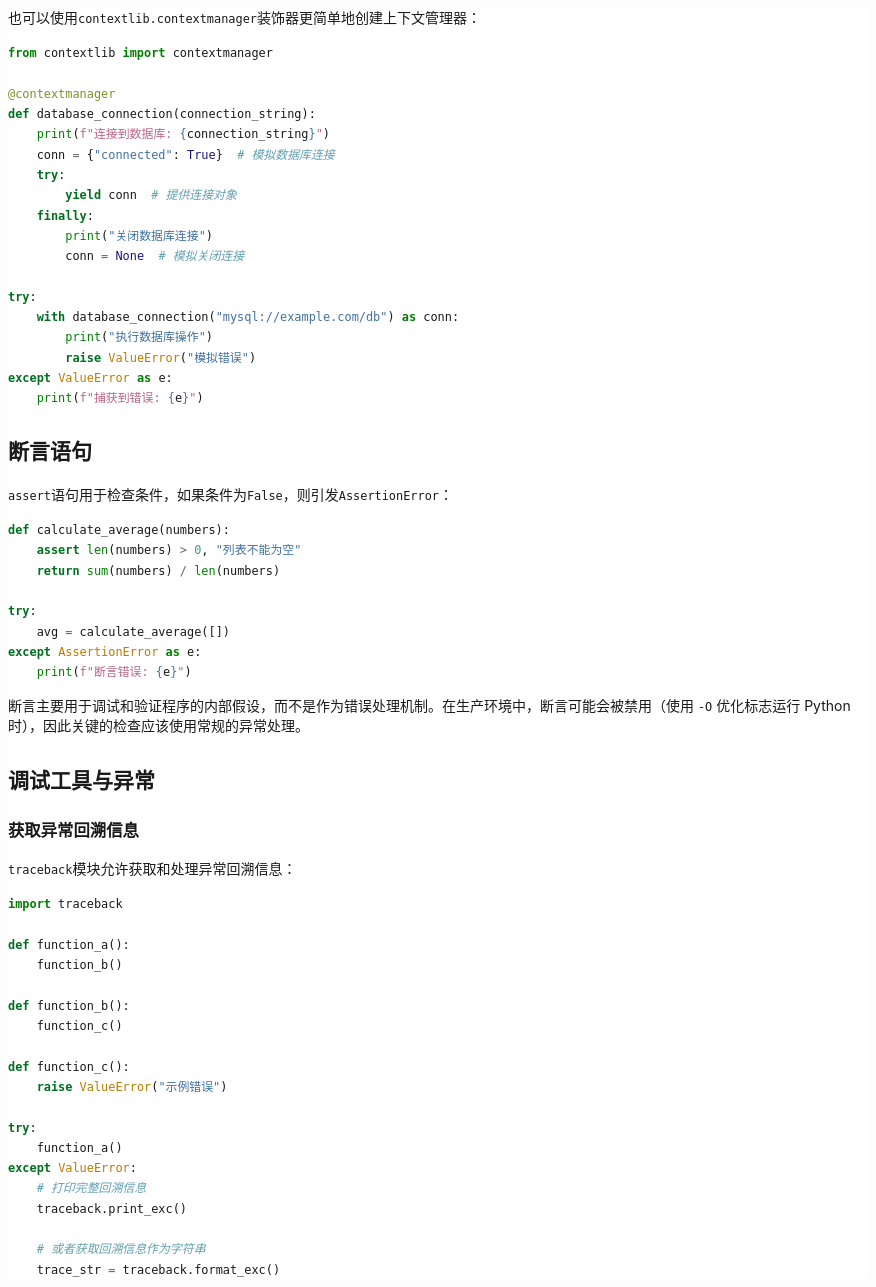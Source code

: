 也可以使用`contextlib.contextmanager`装饰器更简单地创建上下文管理器：

```python
from contextlib import contextmanager

@contextmanager
def database_connection(connection_string):
    print(f"连接到数据库: {connection_string}")
    conn = {"connected": True}  # 模拟数据库连接
    try:
        yield conn  # 提供连接对象
    finally:
        print("关闭数据库连接")
        conn = None  # 模拟关闭连接

try:
    with database_connection("mysql://example.com/db") as conn:
        print("执行数据库操作")
        raise ValueError("模拟错误")
except ValueError as e:
    print(f"捕获到错误: {e}")
```

## 断言语句

`assert`语句用于检查条件，如果条件为`False`，则引发`AssertionError`：

```python
def calculate_average(numbers):
    assert len(numbers) > 0, "列表不能为空"
    return sum(numbers) / len(numbers)

try:
    avg = calculate_average([])
except AssertionError as e:
    print(f"断言错误: {e}")
```

断言主要用于调试和验证程序的内部假设，而不是作为错误处理机制。在生产环境中，断言可能会被禁用（使用 `-O` 优化标志运行 Python 时），因此关键的检查应该使用常规的异常处理。

## 调试工具与异常

### 获取异常回溯信息

`traceback`模块允许获取和处理异常回溯信息：

```python
import traceback

def function_a():
    function_b()

def function_b():
    function_c()

def function_c():
    raise ValueError("示例错误")

try:
    function_a()
except ValueError:
    # 打印完整回溯信息
    traceback.print_exc()
    
    # 或者获取回溯信息作为字符串
    trace_str = traceback.format_exc()
```